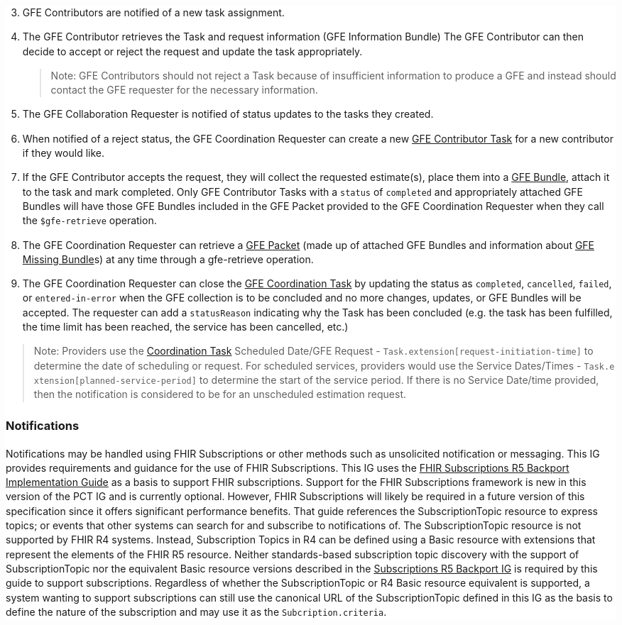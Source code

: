 3. GFE Contributors are notified of a new task assignment.

4. The GFE Contributor retrieves the Task and request information (GFE Information Bundle)
   The GFE Contributor can then decide to accept or reject the request and update the task appropriately.
    >Note: GFE Contributors should not reject a Task because of insufficient information to produce a GFE and instead should contact the GFE requester for the necessary information.

5. The GFE Collaboration Requester is notified of status updates to the tasks they created.

6. When notified of a reject status, the GFE Coordination Requester can create a new [GFE Contributor Task](StructureDefinition-davinci-pct-gfe-contributor-task.html) for a new contributor if they would like.

7. If the GFE Contributor accepts the request, they will collect the requested estimate(s), place them into a [GFE Bundle](StructureDefinition-davinci-pct-gfe-bundle.html), attach it to the task and mark completed. Only GFE Contributor Tasks with a `status` of `completed` and appropriately attached GFE Bundles will have those GFE Bundles included in the GFE Packet provided to the GFE Coordination Requester when they call the `$gfe-retrieve` operation.

8. The GFE Coordination Requester can retrieve a [GFE Packet](StructureDefinition-davinci-pct-gfe-packet.html) (made up of attached GFE Bundles and information about [GFE Missing Bundle](StructureDefinition-davinci-pct-gfe-missing-bundle.html)s) at any time through a gfe-retrieve operation. 

9. The GFE Coordination Requester can close the [GFE Coordination Task](StructureDefinition-davinci-pct-gfe-coordination-task.html) by updating the status as `completed`, `cancelled`, `failed`, or `entered-in-error` when the GFE collection is to be concluded and no more changes, updates, or GFE Bundles will be accepted. The requester can add a `statusReason` indicating why the Task has been concluded (e.g. the task has been fulfilled, the time limit has been reached, the service has been cancelled, etc.)

>Note: Providers use the [Coordination Task](StructureDefinition-davinci-pct-gfe-coordination-task.html) Scheduled Date/GFE Request - `Task.extension[request-initiation-time]` to determine the date of scheduling or request.  For scheduled services, providers would use the Service Dates/Times - `Task.extension[planned-service-period]` to determine the start of the service period. If there is no Service Date/time provided, then the notification is considered to be for an unscheduled estimation request.

### Notifications ###

Notifications may be handled using FHIR Subscriptions or other methods such as unsolicited notification or messaging. This IG provides requirements and guidance for the use of FHIR Subscriptions.
This IG uses the [FHIR Subscriptions R5 Backport Implementation Guide]({{site.data.fhir.ver.hl7_fhir_uv_subscriptions-backport}}) as a basis to support FHIR subscriptions. Support for the FHIR Subscriptions framework is new in this version of the PCT IG and is currently optional. However, FHIR Subscriptions will likely be required in a future version of this specification since it offers significant performance benefits. That guide references the SubscriptionTopic resource to express topics; or events that other systems can search for and subscribe to notifications of. The SubscriptionTopic resource is not supported by FHIR R4 systems. Instead, Subscription Topics in R4 can be defined using a Basic resource with extensions that represent the elements of the FHIR R5 resource. Neither standards-based subscription topic discovery with the support of SubscriptionTopic nor the equivalent Basic resource versions described in the [Subscriptions R5 Backport IG]({{site.data.fhir.ver.hl7_fhir_uv_subscriptions-backport}}) is required by this guide to support subscriptions. Regardless of whether the SubscriptionTopic or R4 Basic resource equivalent is supported, a system wanting to support subscriptions can still use the canonical URL of the SubscriptionTopic defined in this IG as the basis to define the nature of the subscription and may use it as the `Subcription.criteria`. 
